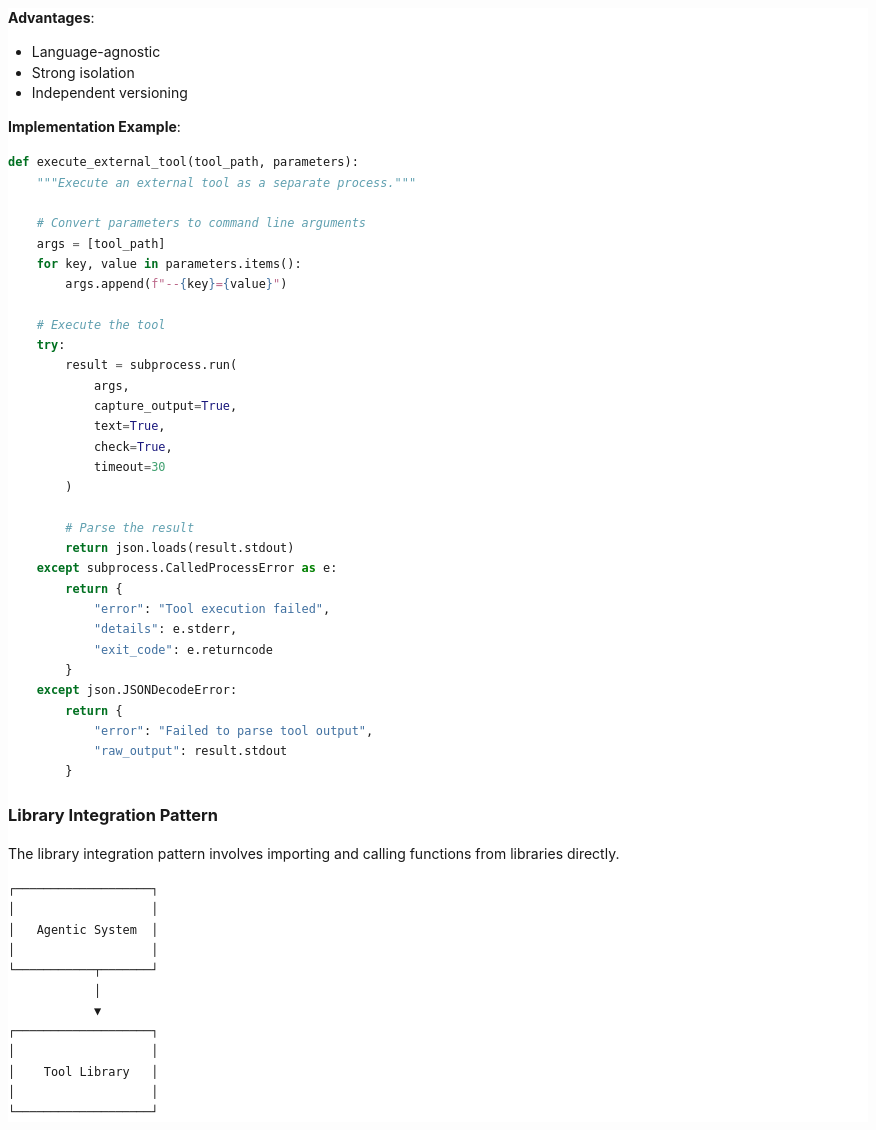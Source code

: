 **Advantages**:
- Language-agnostic
- Strong isolation
- Independent versioning

**Implementation Example**:

```python
def execute_external_tool(tool_path, parameters):
    """Execute an external tool as a separate process."""
    
    # Convert parameters to command line arguments
    args = [tool_path]
    for key, value in parameters.items():
        args.append(f"--{key}={value}")
    
    # Execute the tool
    try:
        result = subprocess.run(
            args,
            capture_output=True,
            text=True,
            check=True,
            timeout=30
        )
        
        # Parse the result
        return json.loads(result.stdout)
    except subprocess.CalledProcessError as e:
        return {
            "error": "Tool execution failed",
            "details": e.stderr,
            "exit_code": e.returncode
        }
    except json.JSONDecodeError:
        return {
            "error": "Failed to parse tool output",
            "raw_output": result.stdout
        }
```

### Library Integration Pattern

The library integration pattern involves importing and calling functions from libraries directly.

```
┌───────────────────┐
│                   │
│   Agentic System  │
│                   │
└───────────┬───────┘
            │
            ▼
┌───────────────────┐
│                   │
│    Tool Library   │
│                   │
└───────────────────┘
```
